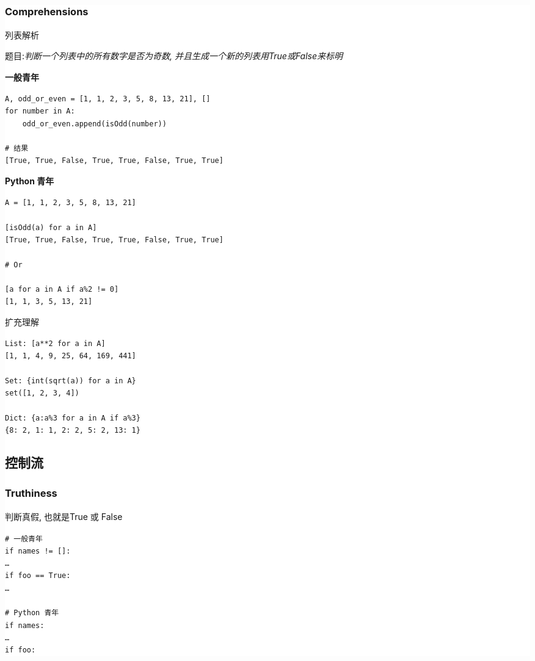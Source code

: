 ### Comprehensions
列表解析

题目:_判断一个列表中的所有数字是否为奇数, 并且生成一个新的列表用True或False来标明_

**一般青年**

```
A, odd_or_even = [1, 1, 2, 3, 5, 8, 13, 21], []
for number in A:
    odd_or_even.append(isOdd(number))

# 结果
[True, True, False, True, True, False, True, True]
```

**Python 青年**

```
A = [1, 1, 2, 3, 5, 8, 13, 21]

[isOdd(a) for a in A]
[True, True, False, True, True, False, True, True]

# Or

[a for a in A if a%2 != 0]
[1, 1, 3, 5, 13, 21]
```

扩充理解

```
List: [a**2 for a in A]
[1, 1, 4, 9, 25, 64, 169, 441]

Set: {int(sqrt(a)) for a in A}
set([1, 2, 3, 4])

Dict: {a:a%3 for a in A if a%3}
{8: 2, 1: 1, 2: 2, 5: 2, 13: 1}
```

## 控制流

### Truthiness
判断真假, 也就是True 或 False

```
# 一般青年
if names != []:
…
if foo == True:
…

# Python 青年
if names:
…
if foo:
```
